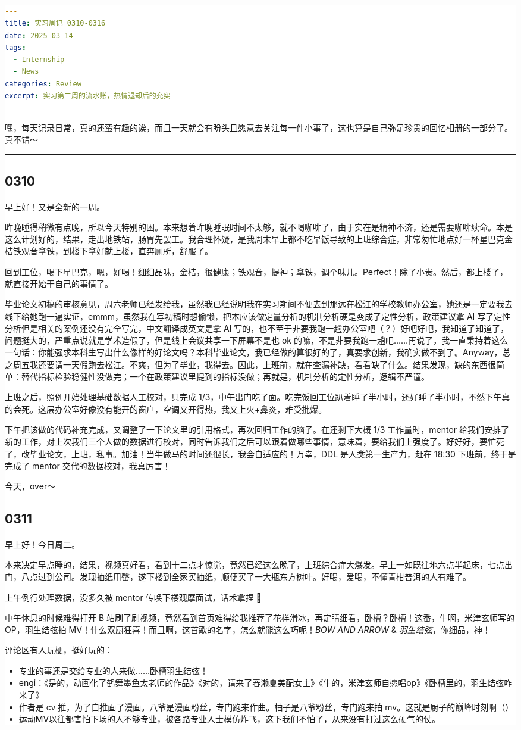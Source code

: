 ```yaml
---
title: 实习周记 0310-0316
date: 2025-03-14
tags: 
  - Internship
  - News
categories: Review
excerpt: 实习第二周的流水账，热情退却后的充实
---
```



嘿，每天记录日常，真的还蛮有趣的诶，而且一天就会有盼头且愿意去关注每一件小事了，这也算是自己弥足珍贵的回忆相册的一部分了。真不错～

---
## 0310
早上好！又是全新的一周。

昨晚睡得稍微有点晚，所以今天特别的困。本来想着昨晚睡眠时间不太够，就不喝咖啡了，由于实在是精神不济，还是需要咖啡续命。本是这么计划好的，结果，走出地铁站，肠胃先罢工。我合理怀疑，是我周末早上都不吃早饭导致的上班综合症，非常匆忙地点好一杯星巴克金桔铁观音拿铁，到楼下拿好就上楼，直奔厕所，舒服了。

回到工位，喝下星巴克，嗯，好喝！细细品味，金桔，很健康；铁观音，提神；拿铁，调个味儿。Perfect！除了小贵。然后，都上楼了，就直接开始干自己的事情了。

毕业论文初稿的审核意见，周六老师已经发给我，虽然我已经说明我在实习期间不便去到那远在松江的学校教师办公室，她还是一定要我去线下给她跑一遍实证，emmm，虽然我在写初稿时想偷懒，把本应该做定量分析的机制分析硬是变成了定性分析，政策建议拿 AI 写了定性分析但是相关的案例还没有完全写完，中文翻译成英文是拿 AI 写的，也不至于非要我跑一趟办公室吧（？）好吧好吧，我知道了知道了，问题挺大的，严重点说就是学术造假了，但是线上会议共享一下屏幕不是也 ok 的嘛，不是非要我跑一趟吧……再说了，我一直秉持着这么一句话：你能强求本科生写出什么像样的好论文吗？本科毕业论文，我已经做的算很好的了，真要求创新，我确实做不到了。Anyway，总之周五我还要请一天假跑去松江。不爽，但为了毕业，我得去。因此，上班前，就在查漏补缺，看看缺了什么。结果发现，缺的东西很简单：替代指标检验稳健性没做完；一个在政策建议里提到的指标没做；再就是，机制分析的定性分析，逻辑不严谨。

上班之后，照例开始处理基础数据人工校对，只完成 1/3，中午出门吃了面。吃完饭回工位趴着睡了半小时，还好睡了半小时，不然下午真的会死。这层办公室好像没有能开的窗户，空调又开得热，我又上火+鼻炎，难受批爆。

下午把该做的代码补充完成，又调整了一下论文里的引用格式，再次回归工作的脑子。在还剩下大概 1/3 工作量时，mentor 给我们安排了新的工作，对上次我们三个人做的数据进行校对，同时告诉我们之后可以跟着做哪些事情，意味着，要给我们上强度了。好好好，要忙死了，改毕业论文，上班，私事。加油！当牛做马的时间还很长，我会自适应的！万幸，DDL 是人类第一生产力，赶在 18:30 下班前，终于是完成了 mentor 交代的数据校对，我真厉害！

今天，over～


## 0311
早上好！今日周二。

本来决定早点睡的，结果，视频真好看，看到十二点才惊觉，竟然已经这么晚了，上班综合症大爆发。早上一如既往地六点半起床，七点出门，八点过到公司。发现抽纸用罄，遂下楼到全家买抽纸，顺便买了一大瓶东方树叶。好喝，爱喝，不懂青柑普洱的人有难了。

上午例行处理数据，没多久被 mentor 传唤下楼观摩面试，话术拿捏 🫴 

中午休息的时候难得打开 B 站刷了刷视频，竟然看到首页难得给我推荐了花样滑冰，再定睛细看，卧槽？卧槽！这番，牛啊，米津玄师写的 OP，羽生结弦拍 MV！什么双厨狂喜！而且啊，这首歌的名字，怎么就能这么巧呢！*BOW AND ARROW* & *羽生结弦*，你细品，神！

评论区有人玩梗，挺好玩的：
- 专业的事还是交给专业的人来做……卧槽羽生结弦！
- engi：《是的，动画化了鹤舞墨鱼太老师的作品》《对的，请来了春濑夏美配女主》《牛的，米津玄师自愿唱op》《卧槽里的，羽生结弦咋来了》
- 作者是 cv 推，为了自推画了漫画。八爷是漫画粉丝，专门跑来作曲。柚子是八爷粉丝，专门跑来拍 mv。这就是厨子的巅峰时刻啊（）
- 运动MV以往都害怕下场的人不够专业，被各路专业人士模仿炸飞，这下我们不怕了，从来没有打过这么硬气的仗。
